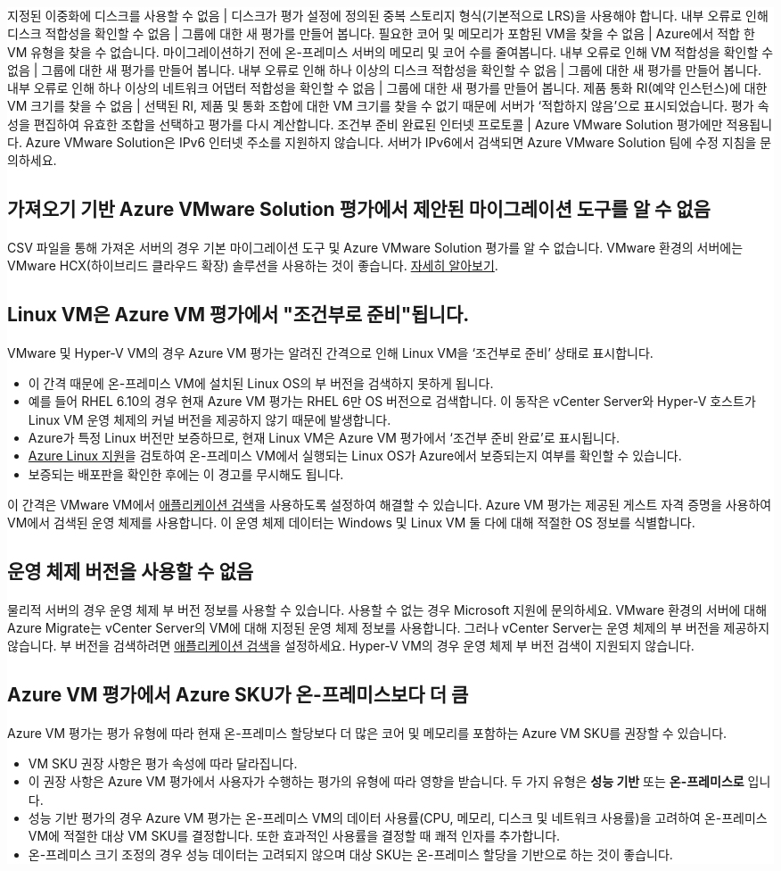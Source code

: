 지정된 이중화에 디스크를 사용할 수 없음 | 디스크가 평가 설정에 정의된 중복 스토리지 형식(기본적으로 LRS)을 사용해야 합니다.
내부 오류로 인해 디스크 적합성을 확인할 수 없음 | 그룹에 대한 새 평가를 만들어 봅니다.
필요한 코어 및 메모리가 포함된 VM을 찾을 수 없음 | Azure에서 적합 한 VM 유형을 찾을 수 없습니다. 마이그레이션하기 전에 온-프레미스 서버의 메모리 및 코어 수를 줄여봅니다.
내부 오류로 인해 VM 적합성을 확인할 수 없음 | 그룹에 대한 새 평가를 만들어 봅니다.
내부 오류로 인해 하나 이상의 디스크 적합성을 확인할 수 없음 | 그룹에 대한 새 평가를 만들어 봅니다.
내부 오류로 인해 하나 이상의 네트워크 어댑터 적합성을 확인할 수 없음 | 그룹에 대한 새 평가를 만들어 봅니다.
제품 통화 RI(예약 인스턴스)에 대한 VM 크기를 찾을 수 없음 | 선택된 RI, 제품 및 통화 조합에 대한 VM 크기를 찾을 수 없기 때문에 서버가 ‘적합하지 않음’으로 표시되었습니다. 평가 속성을 편집하여 유효한 조합을 선택하고 평가를 다시 계산합니다. 
조건부 준비 완료된 인터넷 프로토콜 | Azure VMware Solution 평가에만 적용됩니다. Azure VMware Solution은 IPv6 인터넷 주소를 지원하지 않습니다. 서버가 IPv6에서 검색되면 Azure VMware Solution 팀에 수정 지침을 문의하세요.

## <a name="suggested-migration-tool-in-an-import-based-azure-vmware-solution-assessment-is-unknown"></a>가져오기 기반 Azure VMware Solution 평가에서 제안된 마이그레이션 도구를 알 수 없음

CSV 파일을 통해 가져온 서버의 경우 기본 마이그레이션 도구 및 Azure VMware Solution 평가를 알 수 없습니다. VMware 환경의 서버에는 VMware HCX(하이브리드 클라우드 확장) 솔루션을 사용하는 것이 좋습니다. [자세히 알아보기](../azure-vmware/configure-vmware-hcx.md).

## <a name="linux-vms-are-conditionally-ready-in-an-azure-vm-assessment"></a>Linux VM은 Azure VM 평가에서 "조건부로 준비"됩니다.

VMware 및 Hyper-V VM의 경우 Azure VM 평가는 알려진 간격으로 인해 Linux VM을 ‘조건부로 준비’ 상태로 표시합니다. 

- 이 간격 때문에 온-프레미스 VM에 설치된 Linux OS의 부 버전을 검색하지 못하게 됩니다.
- 예를 들어 RHEL 6.10의 경우 현재 Azure VM 평가는 RHEL 6만 OS 버전으로 검색합니다. 이 동작은 vCenter Server와 Hyper-V 호스트가 Linux VM 운영 체제의 커널 버전을 제공하지 않기 때문에 발생합니다.
- Azure가 특정 Linux 버전만 보증하므로, 현재 Linux VM은 Azure VM 평가에서 ‘조건부 준비 완료’로 표시됩니다.
- [Azure Linux 지원](../virtual-machines/linux/endorsed-distros.md)을 검토하여 온-프레미스 VM에서 실행되는 Linux OS가 Azure에서 보증되는지 여부를 확인할 수 있습니다.
- 보증되는 배포판을 확인한 후에는 이 경고를 무시해도 됩니다.

이 간격은 VMware VM에서 [애플리케이션 검색](./how-to-discover-applications.md)을 사용하도록 설정하여 해결할 수 있습니다. Azure VM 평가는 제공된 게스트 자격 증명을 사용하여 VM에서 검색된 운영 체제를 사용합니다. 이 운영 체제 데이터는 Windows 및 Linux VM 둘 다에 대해 적절한 OS 정보를 식별합니다.

## <a name="operating-system-version-not-available"></a>운영 체제 버전을 사용할 수 없음

물리적 서버의 경우 운영 체제 부 버전 정보를 사용할 수 있습니다. 사용할 수 없는 경우 Microsoft 지원에 문의하세요. VMware 환경의 서버에 대해 Azure Migrate는 vCenter Server의 VM에 대해 지정된 운영 체제 정보를 사용합니다. 그러나 vCenter Server는 운영 체제의 부 버전을 제공하지 않습니다. 부 버전을 검색하려면 [애플리케이션 검색](./how-to-discover-applications.md)을 설정하세요. Hyper-V VM의 경우 운영 체제 부 버전 검색이 지원되지 않습니다. 

## <a name="azure-skus-bigger-than-on-premises-in-an-azure-vm-assessment"></a>Azure VM 평가에서 Azure SKU가 온-프레미스보다 더 큼

Azure VM 평가는 평가 유형에 따라 현재 온-프레미스 할당보다 더 많은 코어 및 메모리를 포함하는 Azure VM SKU를 권장할 수 있습니다.

- VM SKU 권장 사항은 평가 속성에 따라 달라집니다.
- 이 권장 사항은 Azure VM 평가에서 사용자가 수행하는 평가의 유형에 따라 영향을 받습니다. 두 가지 유형은 **성능 기반** 또는 **온-프레미스로** 입니다.
- 성능 기반 평가의 경우 Azure VM 평가는 온-프레미스 VM의 데이터 사용률(CPU, 메모리, 디스크 및 네트워크 사용률)을 고려하여 온-프레미스 VM에 적절한 대상 VM SKU를 결정합니다. 또한 효과적인 사용률을 결정할 때 쾌적 인자를 추가합니다.
- 온-프레미스 크기 조정의 경우 성능 데이터는 고려되지 않으며 대상 SKU는 온-프레미스 할당을 기반으로 하는 것이 좋습니다.
